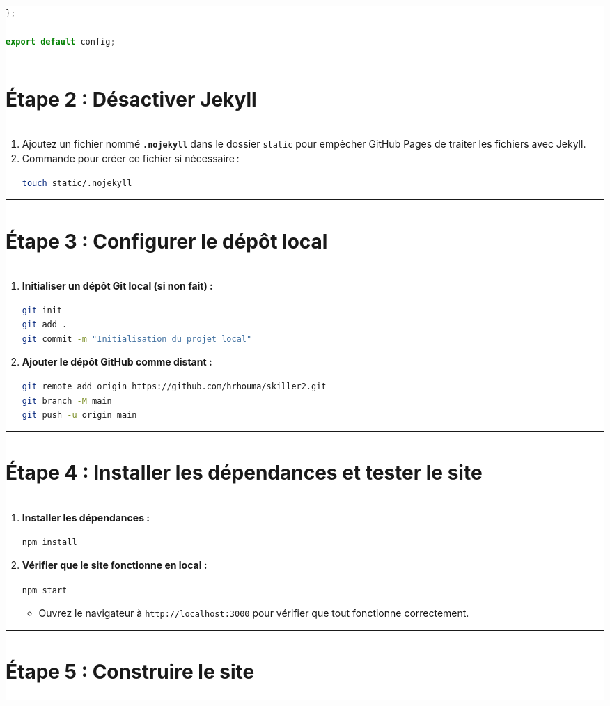 ```typescript
};

export default config;
```


---
# **Étape 2 : Désactiver Jekyll**
---

1. Ajoutez un fichier nommé **`.nojekyll`** dans le dossier `static` pour empêcher GitHub Pages de traiter les fichiers avec Jekyll.
2. Commande pour créer ce fichier si nécessaire :
   ```bash
   touch static/.nojekyll
   ```

---
# **Étape 3 : Configurer le dépôt local**
---

1. **Initialiser un dépôt Git local (si non fait) :**
   ```bash
   git init
   git add .
   git commit -m "Initialisation du projet local"
   ```

2. **Ajouter le dépôt GitHub comme distant :**
   ```bash
   git remote add origin https://github.com/hrhouma/skiller2.git
   git branch -M main
   git push -u origin main
   ```

---
# **Étape 4 : Installer les dépendances et tester le site**
---

1. **Installer les dépendances :**
   ```bash
   npm install
   ```

2. **Vérifier que le site fonctionne en local :**
   ```bash
   npm start
   ```
   - Ouvrez le navigateur à `http://localhost:3000` pour vérifier que tout fonctionne correctement.

---
# **Étape 5 : Construire le site**
---
